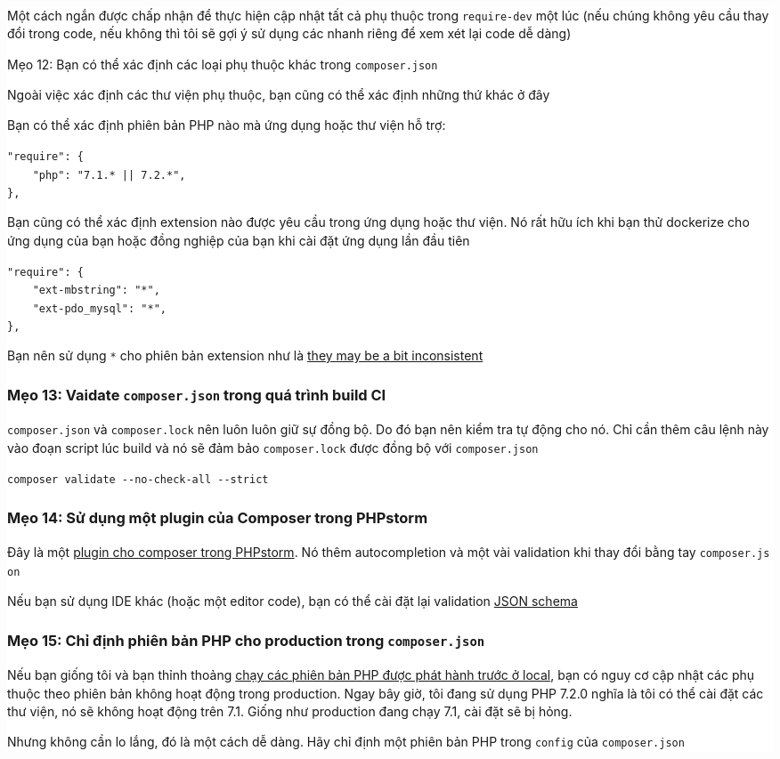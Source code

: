 Một cách ngắn được chấp nhận để thực hiện cập nhật tất cả phụ thuộc trong `require-dev` một lúc (nếu chúng không yêu cầu thay đổi trong code, nếu không thì tôi sẽ gợi ý sử dụng các nhanh riêng để xem xét lại code dễ dàng)

Mẹo 12: Bạn có thể xác định các loại phụ thuộc khác trong `composer.json`

Ngoài việc xác định các thư viện phụ thuộc, bạn cũng có thể xác định những thứ khác ở đây

Bạn có thể xác định phiên bản PHP nào mà ứng dụng hoặc thư viện hỗ trợ: 

```
"require": {
    "php": "7.1.* || 7.2.*",
},
```

Bạn cũng có thể xác định extension nào được yêu cầu trong ứng dụng hoặc thư viện. Nó rất hữu ích khi bạn thử dockerize cho ứng dụng của bạn hoặc đồng nghiệp của bạn khi cài đặt ứng dụng lần đầu tiên

```
"require": {
    "ext-mbstring": "*",
    "ext-pdo_mysql": "*",
},
```

Bạn nên sử dụng `*` cho phiên bản extension như là [they may be a bit inconsistent](https://getcomposer.org/doc/01-basic-usage.md#platform-packages)

### Mẹo 13: Vaidate `composer.json` trong quá trình build CI

`composer.json` và `composer.lock` nên luôn luôn giữ sự đồng bộ. Do đó bạn nên kiểm tra tự động cho nó. Chỉ cần thêm câu lệnh này vào đoạn script lúc build và nó sẽ đảm bảo `composer.lock` được đồng bộ với `composer.json`

`composer validate --no-check-all --strict`

### Mẹo 14: Sử dụng một plugin của Composer trong PHPstorm

Đây là một [plugin cho composer trong PHPstorm](https://plugins.jetbrains.com/plugin/7631-php-composer-json-support). Nó thêm autocompletion và một vài validation khi thay đổi bằng tay `composer.json`

Nếu bạn sử dụng IDE khác (hoặc một editor code), bạn có thể cài đặt lại validation [JSON schema](https://getcomposer.org/schema.json)

### Mẹo 15: Chỉ định phiên bản PHP cho production trong `composer.json`

Nếu bạn giống tôi và bạn thỉnh thoảng [chạy các phiên bản PHP được phát hành trước ở local](https://blog.martinhujer.cz/php-7-2-is-due-in-november-whats-new/), bạn có nguy cơ cập nhật các phụ thuộc theo phiên bản không hoạt động trong production. Ngay bây giờ, tôi đang sử dụng PHP 7.2.0 nghĩa là tôi có thể cài đặt các thư viện, nó sẽ không hoạt động trên 7.1. Giống như production đang chạy 7.1, cài đặt sẽ bị hỏng.

Nhưng không cần lo lắng, đó là một cách dễ dàng. Hãy chỉ định một phiên bản PHP trong `config` của `composer.json`
